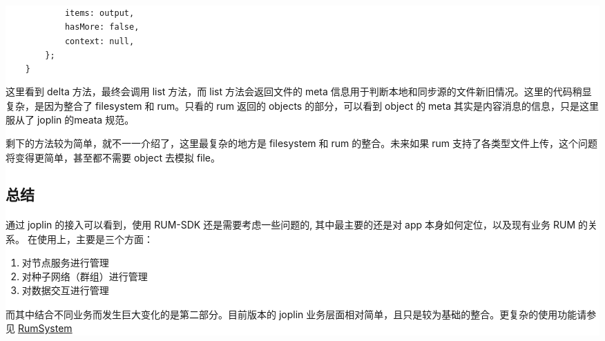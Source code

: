 ```
			items: output,
			hasMore: false,
			context: null,
		};
	}
```

这里看到 delta 方法，最终会调用 list 方法，而 list 方法会返回文件的 meta 信息用于判断本地和同步源的文件新旧情况。这里的代码稍显复杂，是因为整合了 filesystem 和 rum。只看的 rum 返回的 objects 的部分，可以看到 object 的 meta 其实是内容消息的信息，只是这里服从了 joplin 的meata 规范。

剩下的方法较为简单，就不一一介绍了，这里最复杂的地方是 filesystem 和 rum 的整合。未来如果 rum 支持了各类型文件上传，这个问题将变得更简单，甚至都不需要 object 去模拟 file。

## 总结
通过 joplin 的接入可以看到，使用 RUM-SDK 还是需要考虑一些问题的, 其中最主要的还是对 app 本身如何定位，以及现有业务 RUM 的关系。
在使用上，主要是三个方面：
1. 对节点服务进行管理
2. 对种子网络（群组）进行管理
3. 对数据交互进行管理

而其中结合不同业务而发生巨大变化的是第二部分。目前版本的 joplin 业务层面相对简单，且只是较为基础的整合。更复杂的使用功能请参见 [RumSystem](https://rumsystem.net/) 
